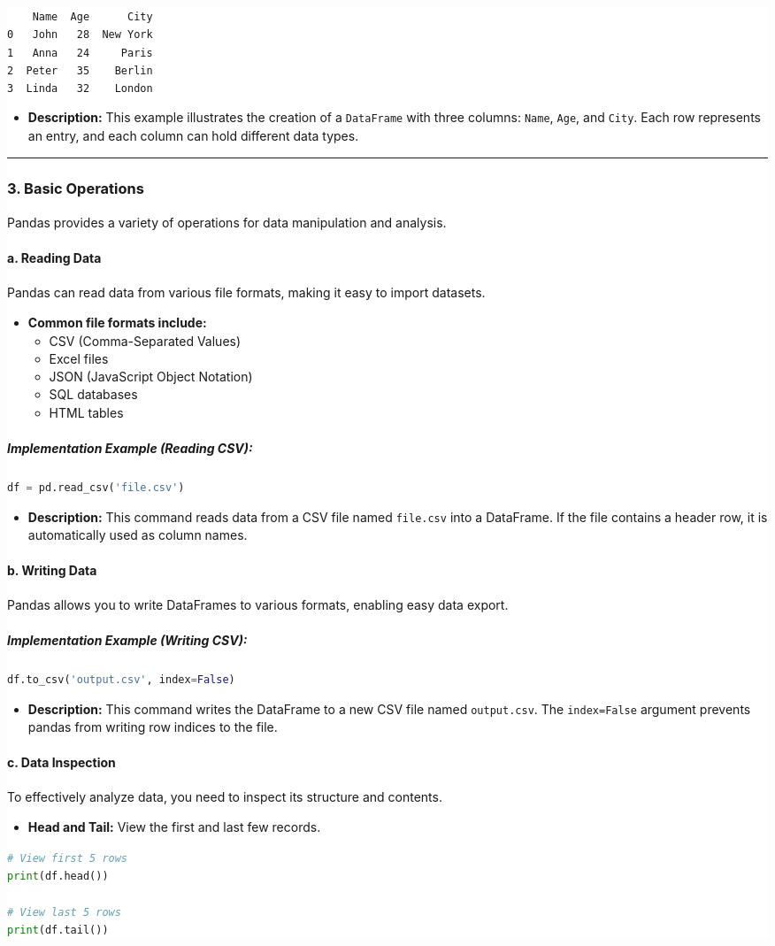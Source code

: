 ```
    Name  Age      City
0   John   28  New York
1   Anna   24     Paris
2  Peter   35    Berlin
3  Linda   32    London
```

- **Description:** This example illustrates the creation of a `DataFrame` with three columns: `Name`, `Age`, and `City`. Each row represents an entry, and each column can hold different data types.

---

### 3. **Basic Operations**

Pandas provides a variety of operations for data manipulation and analysis.

#### a. **Reading Data**

Pandas can read data from various file formats, making it easy to import datasets.

- **Common file formats include:**
  - CSV (Comma-Separated Values)
  - Excel files
  - JSON (JavaScript Object Notation)
  - SQL databases
  - HTML tables

##### **Implementation Example (Reading CSV):**

```python
df = pd.read_csv('file.csv')
```

- **Description:** This command reads data from a CSV file named `file.csv` into a DataFrame. If the file contains a header row, it is automatically used as column names.

#### b. **Writing Data**

Pandas allows you to write DataFrames to various formats, enabling easy data export.

##### **Implementation Example (Writing CSV):**

```python
df.to_csv('output.csv', index=False)
```

- **Description:** This command writes the DataFrame to a new CSV file named `output.csv`. The `index=False` argument prevents pandas from writing row indices to the file.

#### c. **Data Inspection**

To effectively analyze data, you need to inspect its structure and contents.

- **Head and Tail:** View the first and last few records.

```python
# View first 5 rows
print(df.head())

# View last 5 rows
print(df.tail())
```
